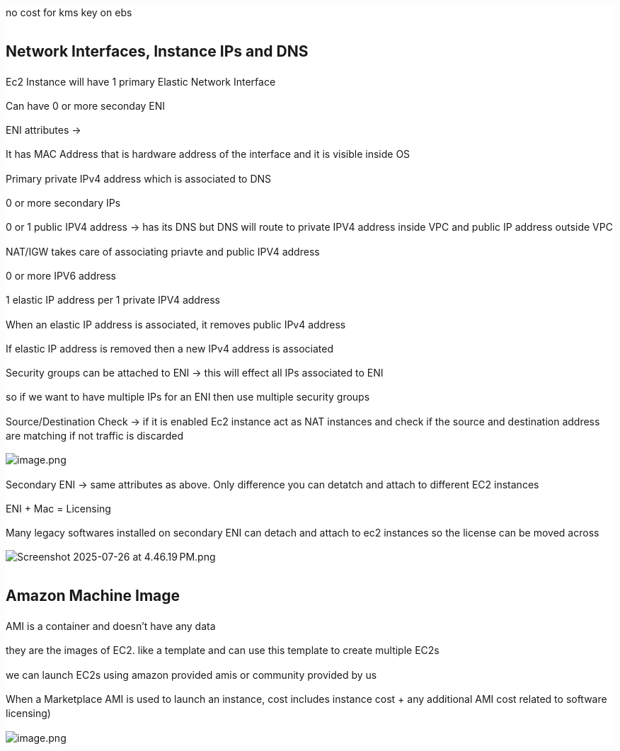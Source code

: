 no cost for kms key on ebs 

## Network Interfaces, Instance IPs and DNS

Ec2 Instance will have 1 primary Elastic Network Interface 

Can have 0 or more seconday ENI 

ENI attributes → 

It has MAC Address that is  hardware address of the interface and it is visible inside  OS 

Primary private IPv4 address which is associated to DNS 

0 or more secondary IPs

0 or 1 public IPV4 address → has its DNS but DNS will route to private IPV4 address inside VPC and public IP address outside VPC

NAT/IGW takes care of associating priavte and public IPV4 address

0 or more IPV6 address

1 elastic IP address per 1 private IPV4 address

When an elastic IP address is associated, it removes public IPv4 address 

If elastic IP address is removed then a new IPv4 address is associated 

Security groups can be attached to ENI → this will effect all IPs associated to ENI

so if we want to have multiple IPs for an ENI then use multiple security groups 

Source/Destination Check → if it is enabled Ec2 instance act as NAT instances and check if the source and destination address are matching if not traffic is discarded 

![image.png](attachment:d5c76f45-3af2-4e6c-856d-e78af39d8da3:image.png)

Secondary ENI → same attributes as above. Only difference you can detatch and attach to different EC2 instances 

ENI + Mac = Licensing

Many legacy softwares installed on secondary ENI can detach and attach to ec2 instances so the license can be moved across 

![Screenshot 2025-07-26 at 4.46.19 PM.png](attachment:3a78ac2c-10b4-41e5-95a0-35517ab79e52:Screenshot_2025-07-26_at_4.46.19_PM.png)

## Amazon Machine Image

AMI is a container and doesn’t have any data

they are the images of EC2. like a template and can use this template to create multiple EC2s 

we can launch EC2s using amazon provided amis or community provided by us 

When a Marketplace AMI is used to launch an instance, cost includes instance cost + any additional AMI cost related to software licensing)

![image.png](attachment:fe916686-32e3-485d-ae26-28dd1bab044b:image.png)
